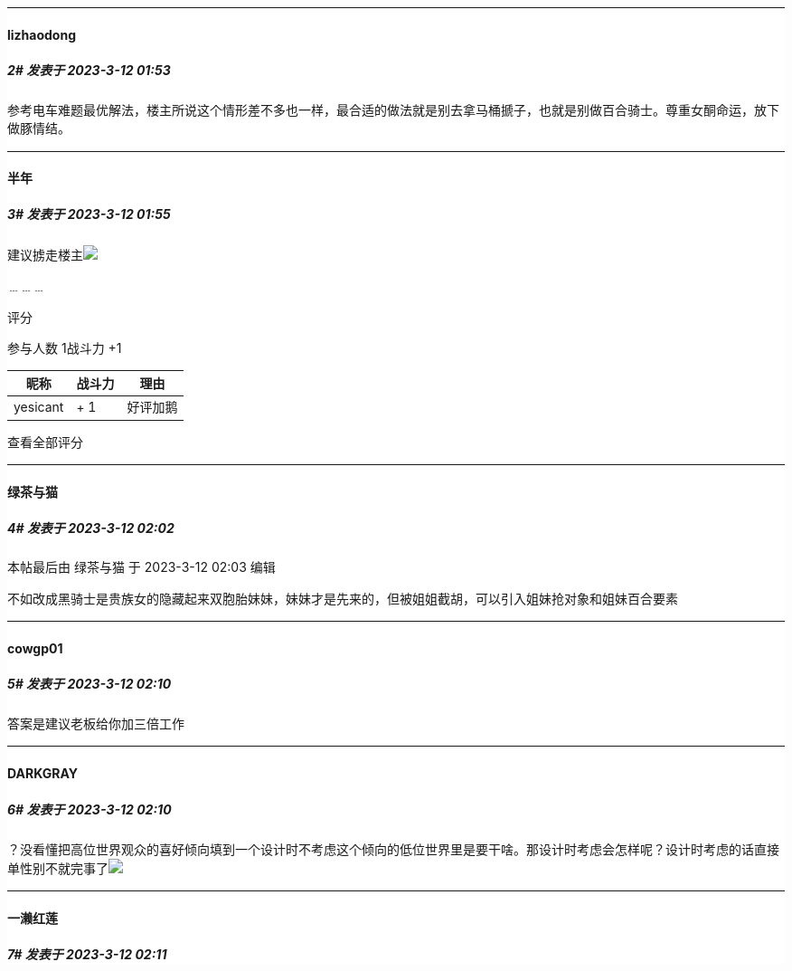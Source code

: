 *****

####  lizhaodong  
##### 2#       发表于 2023-3-12 01:53

参考电车难题最优解法，楼主所说这个情形差不多也一样，最合适的做法就是别去拿马桶搋子，也就是别做百合骑士。尊重女酮命运，放下做豚情结。

*****

####  半年  
##### 3#       发表于 2023-3-12 01:55

建议掳走楼主<img src="https://static.saraba1st.com/image/smiley/face2017/068.png" referrerpolicy="no-referrer">

﹍﹍﹍

评分

 参与人数 1战斗力 +1

|昵称|战斗力|理由|
|----|---|---|
| yesicant| + 1|好评加鹅|

查看全部评分

*****

####  绿茶与猫  
##### 4#       发表于 2023-3-12 02:02

 本帖最后由 绿茶与猫 于 2023-3-12 02:03 编辑 

不如改成黑骑士是贵族女的隐藏起来双胞胎妹妹，妹妹才是先来的，但被姐姐截胡，可以引入姐妹抢对象和姐妹百合要素

*****

####  cowgp01  
##### 5#       发表于 2023-3-12 02:10

答案是建议老板给你加三倍工作

*****

####  DARKGRAY  
##### 6#       发表于 2023-3-12 02:10

？没看懂把高位世界观众的喜好倾向填到一个设计时不考虑这个倾向的低位世界里是要干啥。那设计时考虑会怎样呢？设计时考虑的话直接单性别不就完事了<img src="https://static.saraba1st.com/image/smiley/face2017/067.png" referrerpolicy="no-referrer">

*****

####  一濑红莲  
##### 7#       发表于 2023-3-12 02:11
